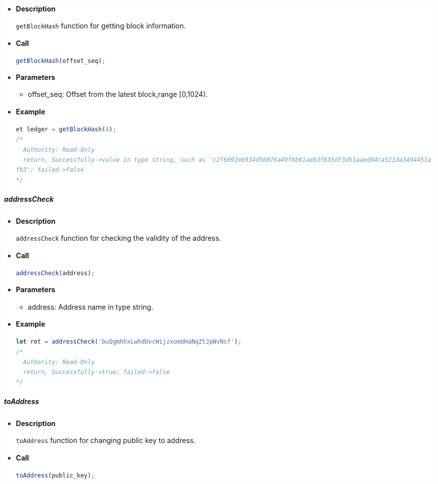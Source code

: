 - **Description**

  `getBlockHash` function for getting block information.

- **Call**

  ```JavaScript
  getBlockHash(offset_seq);
  ```

- **Parameters**

  - offset_seq: Offset from the latest block,range [0,1024).

- **Example**

  ```JavaScript
  et ledger = getBlockHash(4);
  /*
    Authority: Read-Only
    return, Successfully->value in type string, such as 'c2f6892eb934d56076a49f8b01aeb3f635df3d51aaed04ca521da3494451afb3'; failed->false
  */
  ```

##### addressCheck

- **Description**

  `addressCheck` function for checking the validity of the address.

- **Call**

  ```JavaScript
  addressCheck(address);
  ```

- **Parameters**

  - address: Address name in type string.

- **Example**

  ```JavaScript
  let ret = addressCheck('buQgmhhxLwhdUvcWijzxumUHaNqZtJpWvNsf');
  /*
    Authority: Read-Only
    return, Successfully->true; failed->false
  */
  ```

##### toAddress

- **Description**

  `toAddress` function for changing public key to address.

- **Call**

  ```JavaScript
  toAddress(public_key);
  ```
